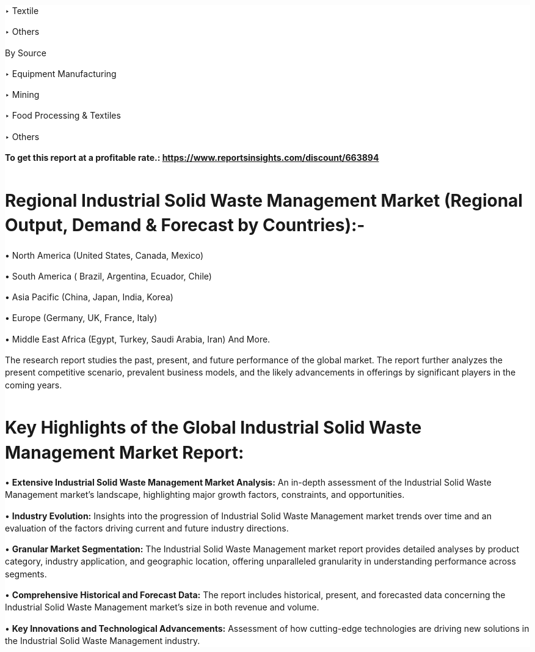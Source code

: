‣ Textile

‣ Others


By Source

‣ Equipment Manufacturing

‣ Mining

‣ Food Processing & Textiles

‣ Others

<strong>To get this report at a profitable rate.: <a href=https://www.reportsinsights.com/discount/663894>https://www.reportsinsights.com/discount/663894</a></strong></font>

# <strong>Regional Industrial Solid Waste Management Market (Regional Output, Demand &amp; Forecast by Countries):-</strong>

• North America (United States, Canada, Mexico)

• South America ( Brazil, Argentina, Ecuador, Chile)

• Asia Pacific (China, Japan, India, Korea)

• Europe (Germany, UK, France, Italy)

• Middle East Africa (Egypt, Turkey, Saudi Arabia, Iran) And More.

The research report studies the past, present, and future performance of the global market. The report further analyzes the present competitive scenario, prevalent business models, and the likely advancements in offerings by significant players in the coming years.

# <strong>Key Highlights of the Global Industrial Solid Waste Management Market Report:</strong>

• <strong>Extensive Industrial Solid Waste Management Market Analysis:</strong> An in-depth assessment of the Industrial Solid Waste Management market’s landscape, highlighting major growth factors, constraints, and opportunities.

• <strong>Industry Evolution:</strong> Insights into the progression of Industrial Solid Waste Management market trends over time and an evaluation of the factors driving current and future industry directions.

• <strong>Granular Market Segmentation:</strong> The Industrial Solid Waste Management market report provides detailed analyses by product category, industry application, and geographic location, offering unparalleled granularity in understanding performance across segments.

• <strong>Comprehensive Historical and Forecast Data:</strong> The report includes historical, present, and forecasted data concerning the Industrial Solid Waste Management market’s size in both revenue and volume.

• <strong>Key Innovations and Technological Advancements:</strong> Assessment of how cutting-edge technologies are driving new solutions in the Industrial Solid Waste Management industry.
